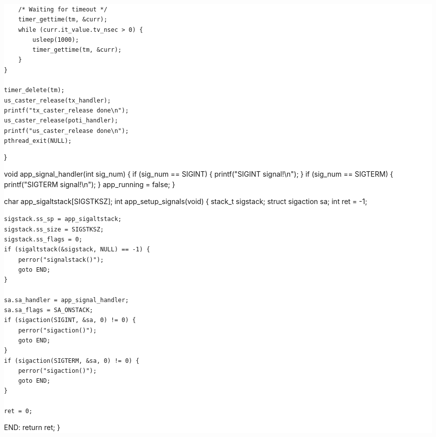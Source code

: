         /* Waiting for timeout */
        timer_gettime(tm, &curr);
        while (curr.it_value.tv_nsec > 0) {
            usleep(1000);
            timer_gettime(tm, &curr);
        }
    }

    timer_delete(tm);
    us_caster_release(tx_handler);
    printf("tx_caster_release done\n");
    us_caster_release(poti_handler);
    printf("us_caster_release done\n");
    pthread_exit(NULL);
}

void app_signal_handler(int sig_num)
{
    if (sig_num == SIGINT) {
        printf("SIGINT signal!\n");
    }
    if (sig_num == SIGTERM) {
        printf("SIGTERM signal!\n");
    }
    app_running = false;
}

char app_sigaltstack[SIGSTKSZ];
int app_setup_signals(void)
{
    stack_t sigstack;
    struct sigaction sa;
    int ret = -1;

    sigstack.ss_sp = app_sigaltstack;
    sigstack.ss_size = SIGSTKSZ;
    sigstack.ss_flags = 0;
    if (sigaltstack(&sigstack, NULL) == -1) {
        perror("signalstack()");
        goto END;
    }

    sa.sa_handler = app_signal_handler;
    sa.sa_flags = SA_ONSTACK;
    if (sigaction(SIGINT, &sa, 0) != 0) {
        perror("sigaction()");
        goto END;
    }
    if (sigaction(SIGTERM, &sa, 0) != 0) {
        perror("sigaction()");
        goto END;
    }

    ret = 0;
END:
    return ret;
}

